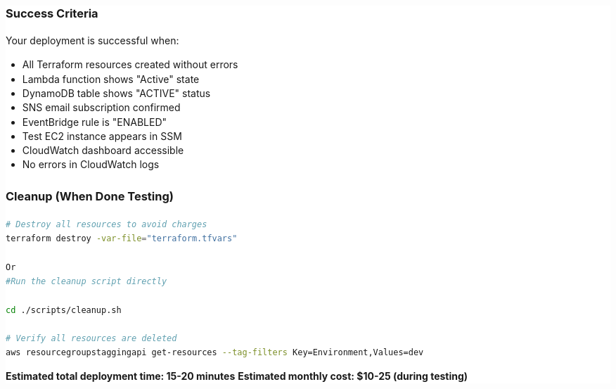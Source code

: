### Success Criteria

Your deployment is successful when:
- All Terraform resources created without errors
- Lambda function shows "Active" state
- DynamoDB table shows "ACTIVE" status
- SNS email subscription confirmed
- EventBridge rule is "ENABLED"
- Test EC2 instance appears in SSM
- CloudWatch dashboard accessible
- No errors in CloudWatch logs


### Cleanup (When Done Testing)

```bash
# Destroy all resources to avoid charges
terraform destroy -var-file="terraform.tfvars"

Or 
#Run the cleanup script directly 

cd ./scripts/cleanup.sh 

# Verify all resources are deleted
aws resourcegroupstaggingapi get-resources --tag-filters Key=Environment,Values=dev
```

**Estimated total deployment time: 15-20 minutes**
**Estimated monthly cost: $10-25 (during testing)**